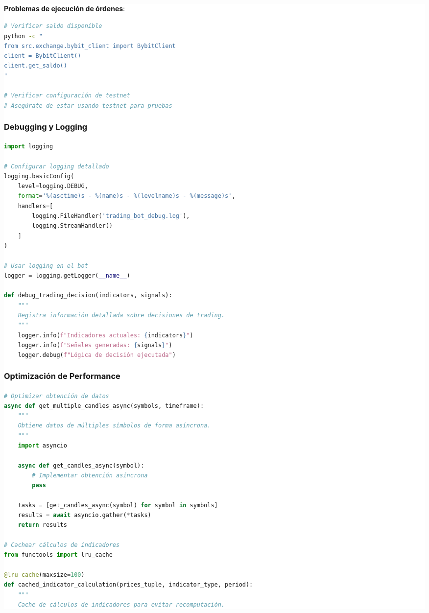 **Problemas de ejecución de órdenes**:
```bash
# Verificar saldo disponible
python -c "
from src.exchange.bybit_client import BybitClient
client = BybitClient()
client.get_saldo()
"

# Verificar configuración de testnet
# Asegúrate de estar usando testnet para pruebas
```

### Debugging y Logging

```python
import logging

# Configurar logging detallado
logging.basicConfig(
    level=logging.DEBUG,
    format='%(asctime)s - %(name)s - %(levelname)s - %(message)s',
    handlers=[
        logging.FileHandler('trading_bot_debug.log'),
        logging.StreamHandler()
    ]
)

# Usar logging en el bot
logger = logging.getLogger(__name__)

def debug_trading_decision(indicators, signals):
    """
    Registra información detallada sobre decisiones de trading.
    """
    logger.info(f"Indicadores actuales: {indicators}")
    logger.info(f"Señales generadas: {signals}")
    logger.debug(f"Lógica de decisión ejecutada")
```

### Optimización de Performance

```python
# Optimizar obtención de datos
async def get_multiple_candles_async(symbols, timeframe):
    """
    Obtiene datos de múltiples símbolos de forma asíncrona.
    """
    import asyncio
    
    async def get_candles_async(symbol):
        # Implementar obtención asíncrona
        pass
    
    tasks = [get_candles_async(symbol) for symbol in symbols]
    results = await asyncio.gather(*tasks)
    return results

# Cachear cálculos de indicadores
from functools import lru_cache

@lru_cache(maxsize=100)
def cached_indicator_calculation(prices_tuple, indicator_type, period):
    """
    Cache de cálculos de indicadores para evitar recomputación.
```